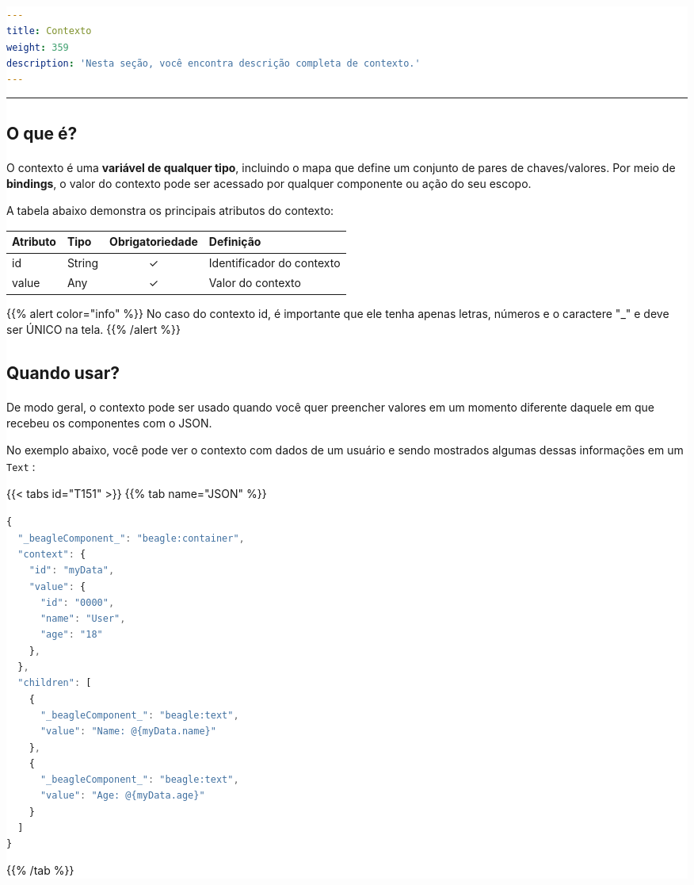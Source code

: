 ```yaml
---
title: Contexto
weight: 359
description: 'Nesta seção, você encontra descrição completa de contexto.'
---
```


---

## O que é? 

O contexto é uma **variável de qualquer tipo**, incluindo o mapa que define um conjunto de pares de chaves/valores. Por meio de **bindings**, o valor do contexto pode ser acessado por qualquer componente ou ação do seu escopo. 

A tabela abaixo demonstra os principais atributos do contexto: 

| Atributo | Tipo | Obrigatoriedade | Definição |
| :--- | :--- | :---: | :--- |
| id | String | ✓ | Identificador do contexto |
| value | Any | ✓ | Valor do contexto |

{{% alert color="info" %}}
No caso do contexto id, é importante que ele tenha apenas letras, números e o caractere  "\_" e deve ser ÚNICO na tela.
{{% /alert %}}

## Quando usar?

De modo geral, o contexto pode ser usado quando você quer preencher valores em um momento diferente daquele em que recebeu os componentes com o JSON.

No exemplo abaixo, você pode ver o contexto com dados de um usuário e sendo mostrados algumas dessas informações em um `Text` :

{{< tabs id="T151" >}}
{{% tab name="JSON" %}}
```javascript
{
  "_beagleComponent_": "beagle:container",
  "context": {
    "id": "myData",
    "value": {
      "id": "0000",
      "name": "User",
      "age": "18"
    },
  },
  "children": [
    {
      "_beagleComponent_": "beagle:text",
      "value": "Name: @{myData.name}"
    },
    {
      "_beagleComponent_": "beagle:text",
      "value": "Age: @{myData.age}"
    }
  ]
}
```
{{% /tab %}}
